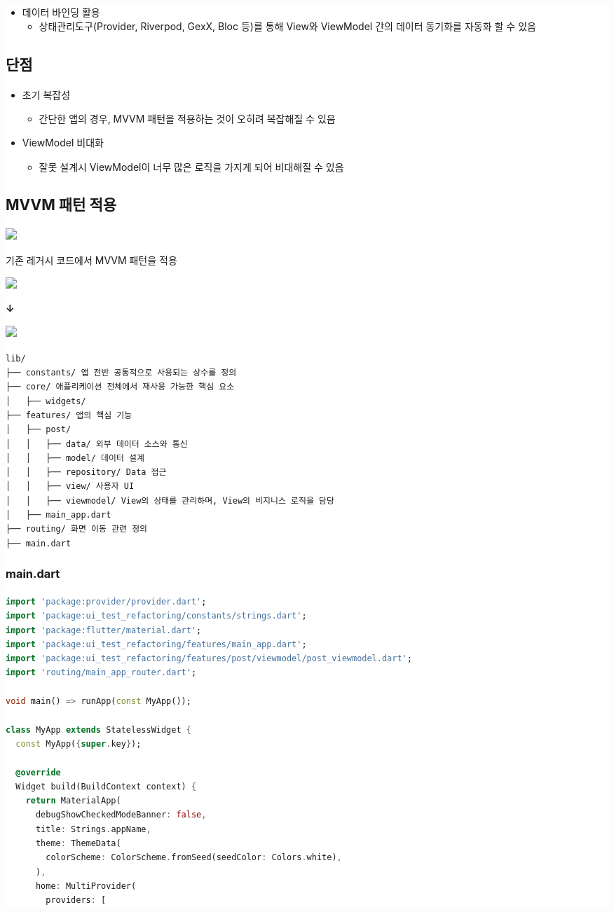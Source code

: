 - 데이터 바인딩 활용
  - 상태관리도구(Provider, Riverpod, GexX, Bloc 등)를 통해 View와 ViewModel 간의 데이터 동기화를 자동화 할 수 있음

## 단점
- 초기 복잡성
  - 간단한 앱의 경우, MVVM 패턴을 적용하는 것이 오히려 복잡해질 수 있음

- ViewModel 비대화
  - 잘못 설계시 ViewModel이 너무 많은 로직을 가지게 되어 비대해질 수 있음

## MVVM 패턴 적용

![](https://i.imgur.com/QzdDj6v.gif)

기존 레거시 코드에서 MVVM 패턴을 적용

![](https://i.imgur.com/73OgfZ0.png)

**↓**

![](https://i.imgur.com/FyQapWy.png)

```
lib/
├── constants/ 앱 전반 공통적으로 사용되는 상수를 정의
├── core/ 애플리케이션 전체에서 재사용 가능한 핵심 요소
│   ├── widgets/
├── features/ 앱의 핵심 기능
│   ├── post/ 
│   │   ├── data/ 외부 데이터 소스와 통신
│   │   ├── model/ 데이터 설계
│   │   ├── repository/ Data 접근 
│   │   ├── view/ 사용자 UI
│   │   ├── viewmodel/ View의 상태를 관리하며, View의 비지니스 로직을 담당
│   ├── main_app.dart
├── routing/ 화면 이동 관련 정의
├── main.dart 
```


### main.dart
```dart
import 'package:provider/provider.dart';
import 'package:ui_test_refactoring/constants/strings.dart';
import 'package:flutter/material.dart';
import 'package:ui_test_refactoring/features/main_app.dart';
import 'package:ui_test_refactoring/features/post/viewmodel/post_viewmodel.dart';
import 'routing/main_app_router.dart';

void main() => runApp(const MyApp());

class MyApp extends StatelessWidget {
  const MyApp({super.key});

  @override
  Widget build(BuildContext context) {
    return MaterialApp(
      debugShowCheckedModeBanner: false,
      title: Strings.appName,
      theme: ThemeData(
        colorScheme: ColorScheme.fromSeed(seedColor: Colors.white),
      ),
      home: MultiProvider(
        providers: [
```